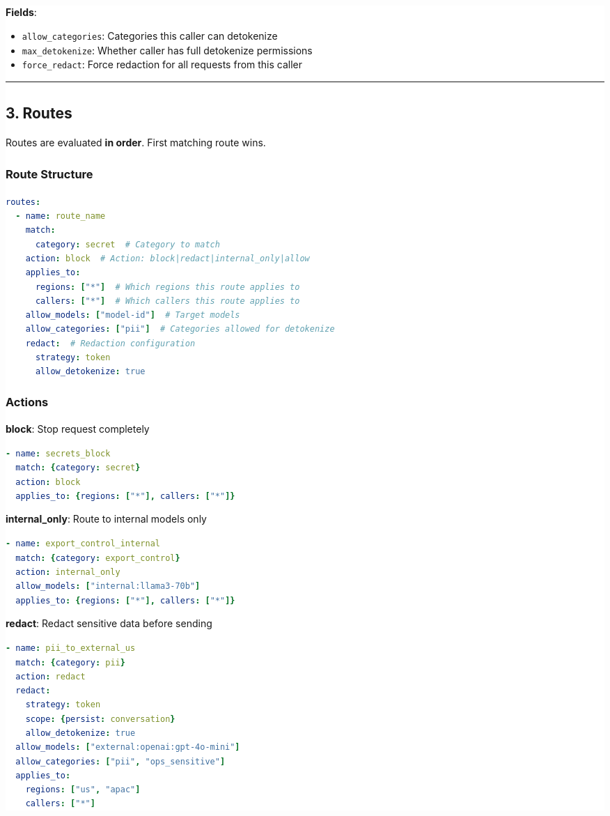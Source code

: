 **Fields**:
- `allow_categories`: Categories this caller can detokenize
- `max_detokenize`: Whether caller has full detokenize permissions
- `force_redact`: Force redaction for all requests from this caller

---

## 3. Routes

Routes are evaluated **in order**. First matching route wins.

### Route Structure

```yaml
routes:
  - name: route_name
    match:
      category: secret  # Category to match
    action: block  # Action: block|redact|internal_only|allow
    applies_to:
      regions: ["*"]  # Which regions this route applies to
      callers: ["*"]  # Which callers this route applies to
    allow_models: ["model-id"]  # Target models
    allow_categories: ["pii"]  # Categories allowed for detokenize
    redact:  # Redaction configuration
      strategy: token
      allow_detokenize: true
```

### Actions

**block**: Stop request completely
```yaml
- name: secrets_block
  match: {category: secret}
  action: block
  applies_to: {regions: ["*"], callers: ["*"]}
```

**internal_only**: Route to internal models only
```yaml
- name: export_control_internal
  match: {category: export_control}
  action: internal_only
  allow_models: ["internal:llama3-70b"]
  applies_to: {regions: ["*"], callers: ["*"]}
```

**redact**: Redact sensitive data before sending
```yaml
- name: pii_to_external_us
  match: {category: pii}
  action: redact
  redact:
    strategy: token
    scope: {persist: conversation}
    allow_detokenize: true
  allow_models: ["external:openai:gpt-4o-mini"]
  allow_categories: ["pii", "ops_sensitive"]
  applies_to:
    regions: ["us", "apac"]
    callers: ["*"]
```
